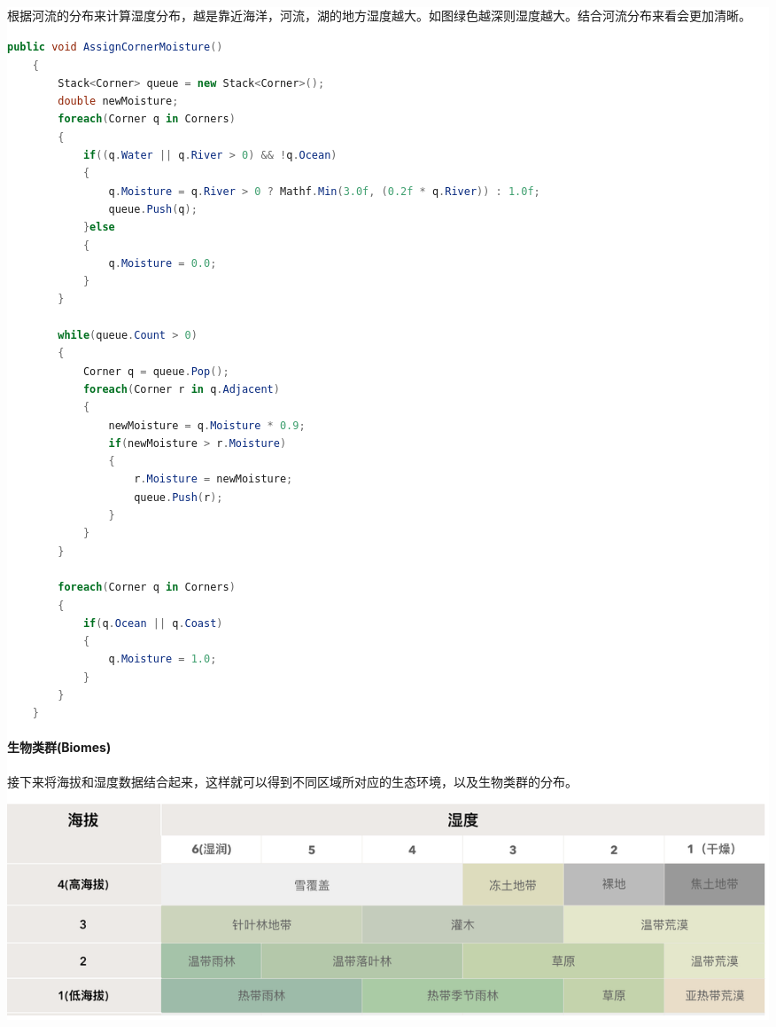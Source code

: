 根据河流的分布来计算湿度分布，越是靠近海洋，河流，湖的地方湿度越大。如图绿色越深则湿度越大。结合河流分布来看会更加清晰。

```c#
public void AssignCornerMoisture()
    {
        Stack<Corner> queue = new Stack<Corner>();
        double newMoisture;
        foreach(Corner q in Corners)
        {
            if((q.Water || q.River > 0) && !q.Ocean)
            {
                q.Moisture = q.River > 0 ? Mathf.Min(3.0f, (0.2f * q.River)) : 1.0f;
                queue.Push(q);
            }else
            {
                q.Moisture = 0.0;
            }
        }
        
        while(queue.Count > 0)
        {
            Corner q = queue.Pop();
            foreach(Corner r in q.Adjacent)
            {
                newMoisture = q.Moisture * 0.9;
                if(newMoisture > r.Moisture)
                {
                    r.Moisture = newMoisture;
                    queue.Push(r);
                }
            }
        }
        
        foreach(Corner q in Corners)
        {
            if(q.Ocean || q.Coast)
            {
                q.Moisture = 1.0;
            }
        }
    }
```

#### 生物类群(Biomes)

接下来将海拔和湿度数据结合起来，这样就可以得到不同区域所对应的生态环境，以及生物类群的分布。

![](../images/mapGen_13.png)
